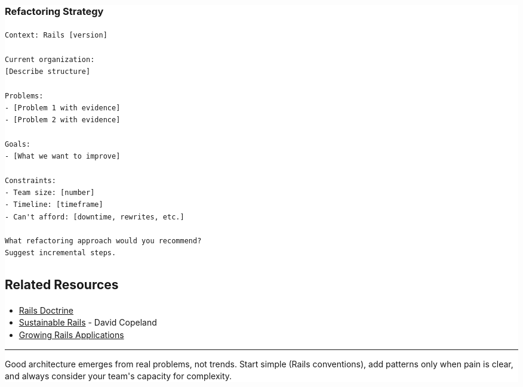 ### Refactoring Strategy
```
Context: Rails [version]

Current organization:
[Describe structure]

Problems:
- [Problem 1 with evidence]
- [Problem 2 with evidence]

Goals:
- [What we want to improve]

Constraints:
- Team size: [number]
- Timeline: [timeframe]
- Can't afford: [downtime, rewrites, etc.]

What refactoring approach would you recommend?
Suggest incremental steps.
```

## Related Resources

- [Rails Doctrine](https://rubyonrails.org/doctrine)
- [Sustainable Rails](https://sustainable-rails.com/) - David Copeland
- [Growing Rails Applications](https://pragprog.com/titles/d-kegrap/growing-rails-applications-in-practice/)

---

Good architecture emerges from real problems, not trends. Start simple (Rails conventions), add patterns only when pain is clear, and always consider your team's capacity for complexity.
